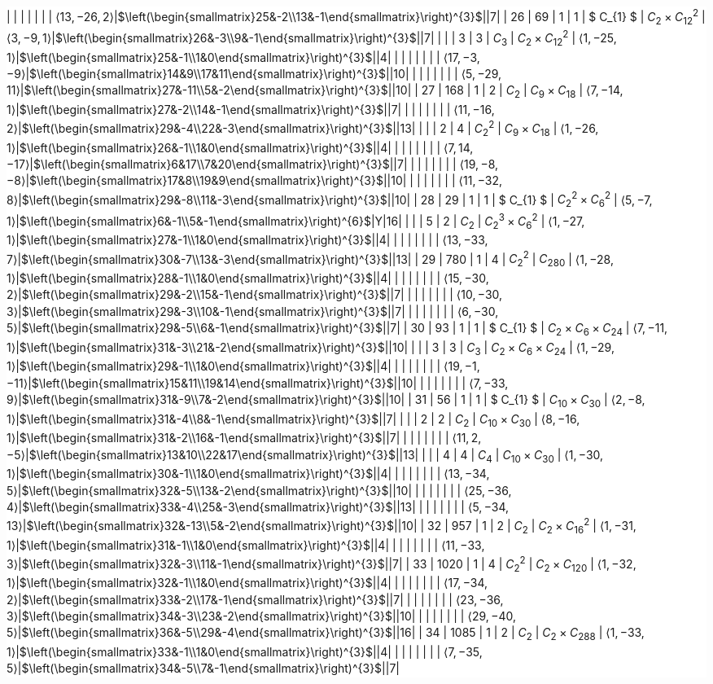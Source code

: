 | | | | | |  | $\langle13,-26,2\rangle$|$\left(\begin{smallmatrix}25&-2\\13&-1\end{smallmatrix}\right)^{3}$||$7$|
| $26$ | $69$ | $1$ | $1$ | $ C_{1} $ | $C_{2}\times{}C_{12}^{2}$  | $\langle3,-9,1\rangle$|$\left(\begin{smallmatrix}26&-3\\9&-1\end{smallmatrix}\right)^{3}$||$7$|
| | | $3$ | $3$ | $C_{3}$  | $C_{2}\times{}C_{12}^{2}$  | $\langle1,-25,1\rangle$|$\left(\begin{smallmatrix}25&-1\\1&0\end{smallmatrix}\right)^{3}$||$4$|
| | | | | |  | $\langle17,-3,-9\rangle$|$\left(\begin{smallmatrix}14&9\\17&11\end{smallmatrix}\right)^{3}$||$10$|
| | | | | |  | $\langle5,-29,11\rangle$|$\left(\begin{smallmatrix}27&-11\\5&-2\end{smallmatrix}\right)^{3}$||$10$|
| $27$ | $168$ | $1$ | $2$ | $C_{2}$  | $C_{9}\times{}C_{18}$  | $\langle7,-14,1\rangle$|$\left(\begin{smallmatrix}27&-2\\14&-1\end{smallmatrix}\right)^{3}$||$7$|
| | | | | |  | $\langle11,-16,2\rangle$|$\left(\begin{smallmatrix}29&-4\\22&-3\end{smallmatrix}\right)^{3}$||$13$|
| | | $2$ | $4$ | $C_{2}^{2}$  | $C_{9}\times{}C_{18}$  | $\langle1,-26,1\rangle$|$\left(\begin{smallmatrix}26&-1\\1&0\end{smallmatrix}\right)^{3}$||$4$|
| | | | | |  | $\langle7,14,-17\rangle$|$\left(\begin{smallmatrix}6&17\\7&20\end{smallmatrix}\right)^{3}$||$7$|
| | | | | |  | $\langle19,-8,-8\rangle$|$\left(\begin{smallmatrix}17&8\\19&9\end{smallmatrix}\right)^{3}$||$10$|
| | | | | |  | $\langle11,-32,8\rangle$|$\left(\begin{smallmatrix}29&-8\\11&-3\end{smallmatrix}\right)^{3}$||$10$|
| $28$ | $29$ | $1$ | $1$ | $ C_{1} $ | $C_{2}^{2}\times{}C_{6}^{2}$  | $\langle5,-7,1\rangle$|$\left(\begin{smallmatrix}6&-1\\5&-1\end{smallmatrix}\right)^{6}$|$\text{Y}$|$16$|
| | | $5$ | $2$ | $C_{2}$  | $C_{2}^{3}\times{}C_{6}^{2}$  | $\langle1,-27,1\rangle$|$\left(\begin{smallmatrix}27&-1\\1&0\end{smallmatrix}\right)^{3}$||$4$|
| | | | | |  | $\langle13,-33,7\rangle$|$\left(\begin{smallmatrix}30&-7\\13&-3\end{smallmatrix}\right)^{3}$||$13$|
| $29$ | $780$ | $1$ | $4$ | $C_{2}^{2}$  | $C_{280}$  | $\langle1,-28,1\rangle$|$\left(\begin{smallmatrix}28&-1\\1&0\end{smallmatrix}\right)^{3}$||$4$|
| | | | | |  | $\langle15,-30,2\rangle$|$\left(\begin{smallmatrix}29&-2\\15&-1\end{smallmatrix}\right)^{3}$||$7$|
| | | | | |  | $\langle10,-30,3\rangle$|$\left(\begin{smallmatrix}29&-3\\10&-1\end{smallmatrix}\right)^{3}$||$7$|
| | | | | |  | $\langle6,-30,5\rangle$|$\left(\begin{smallmatrix}29&-5\\6&-1\end{smallmatrix}\right)^{3}$||$7$|
| $30$ | $93$ | $1$ | $1$ | $ C_{1} $ |  $C_{2}\times{}C_{6}\times{}C_{24}$  | $\langle7,-11,1\rangle$|$\left(\begin{smallmatrix}31&-3\\21&-2\end{smallmatrix}\right)^{3}$||$10$|
| | | $3$ | $3$ | $C_{3}$  | $C_{2}\times{}C_{6}\times{}C_{24}$  | $\langle1,-29,1\rangle$|$\left(\begin{smallmatrix}29&-1\\1&0\end{smallmatrix}\right)^{3}$||$4$|
| | | | | |  | $\langle19,-1,-11\rangle$|$\left(\begin{smallmatrix}15&11\\19&14\end{smallmatrix}\right)^{3}$||$10$|
| | | | | |  | $\langle7,-33,9\rangle$|$\left(\begin{smallmatrix}31&-9\\7&-2\end{smallmatrix}\right)^{3}$||$10$|
| $31$ | $56$ | $1$ | $1$ | $ C_{1} $ | $C_{10}\times{}C_{30}$  | $\langle2,-8,1\rangle$|$\left(\begin{smallmatrix}31&-4\\8&-1\end{smallmatrix}\right)^{3}$||$7$|
| | | $2$ | $2$ | $C_{2}$  | $C_{10}\times{}C_{30}$  | $\langle8,-16,1\rangle$|$\left(\begin{smallmatrix}31&-2\\16&-1\end{smallmatrix}\right)^{3}$||$7$|
| | | | | |  | $\langle11,2,-5\rangle$|$\left(\begin{smallmatrix}13&10\\22&17\end{smallmatrix}\right)^{3}$||$13$|
| | | $4$ | $4$ | $C_{4}$  | $C_{10}\times{}C_{30}$  | $\langle1,-30,1\rangle$|$\left(\begin{smallmatrix}30&-1\\1&0\end{smallmatrix}\right)^{3}$||$4$|
| | | | | |  | $\langle13,-34,5\rangle$|$\left(\begin{smallmatrix}32&-5\\13&-2\end{smallmatrix}\right)^{3}$||$10$|
| | | | | |  | $\langle25,-36,4\rangle$|$\left(\begin{smallmatrix}33&-4\\25&-3\end{smallmatrix}\right)^{3}$||$13$|
| | | | | |  | $\langle5,-34,13\rangle$|$\left(\begin{smallmatrix}32&-13\\5&-2\end{smallmatrix}\right)^{3}$||$10$|
| $32$ | $957$ | $1$ | $2$ | $C_{2}$  | $C_{2}\times{}C_{16}^{2}$  | $\langle1,-31,1\rangle$|$\left(\begin{smallmatrix}31&-1\\1&0\end{smallmatrix}\right)^{3}$||$4$|
| | | | | |  | $\langle11,-33,3\rangle$|$\left(\begin{smallmatrix}32&-3\\11&-1\end{smallmatrix}\right)^{3}$||$7$|
| $33$ | $1020$ | $1$ | $4$ | $C_{2}^{2}$  | $C_{2}\times{}C_{120}$  | $\langle1,-32,1\rangle$|$\left(\begin{smallmatrix}32&-1\\1&0\end{smallmatrix}\right)^{3}$||$4$|
| | | | | |  | $\langle17,-34,2\rangle$|$\left(\begin{smallmatrix}33&-2\\17&-1\end{smallmatrix}\right)^{3}$||$7$|
| | | | | |  | $\langle23,-36,3\rangle$|$\left(\begin{smallmatrix}34&-3\\23&-2\end{smallmatrix}\right)^{3}$||$10$|
| | | | | |  | $\langle29,-40,5\rangle$|$\left(\begin{smallmatrix}36&-5\\29&-4\end{smallmatrix}\right)^{3}$||$16$|
| $34$ | $1085$ | $1$ | $2$ | $C_{2}$  | $C_{2}\times{}C_{288}$  | $\langle1,-33,1\rangle$|$\left(\begin{smallmatrix}33&-1\\1&0\end{smallmatrix}\right)^{3}$||$4$|
| | | | | |  | $\langle7,-35,5\rangle$|$\left(\begin{smallmatrix}34&-5\\7&-1\end{smallmatrix}\right)^{3}$||$7$|